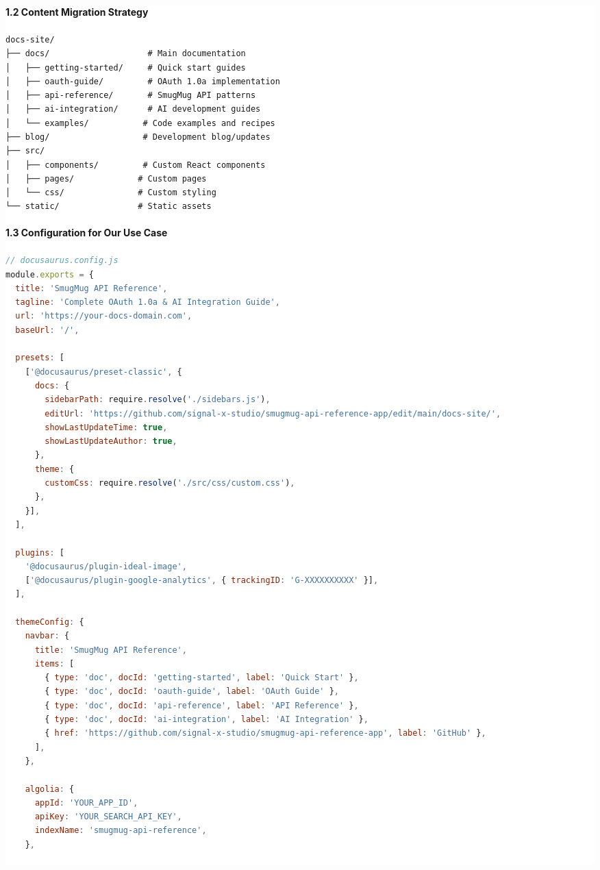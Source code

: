 #### 1.2 Content Migration Strategy
```
docs-site/
├── docs/                    # Main documentation
│   ├── getting-started/     # Quick start guides
│   ├── oauth-guide/         # OAuth 1.0a implementation 
│   ├── api-reference/       # SmugMug API patterns
│   ├── ai-integration/      # AI development guides
│   └── examples/           # Code examples and recipes
├── blog/                   # Development blog/updates
├── src/
│   ├── components/         # Custom React components
│   ├── pages/             # Custom pages
│   └── css/               # Custom styling
└── static/                # Static assets
```

#### 1.3 Configuration for Our Use Case
```javascript
// docusaurus.config.js
module.exports = {
  title: 'SmugMug API Reference',
  tagline: 'Complete OAuth 1.0a & AI Integration Guide',
  url: 'https://your-docs-domain.com',
  baseUrl: '/',
  
  presets: [
    ['@docusaurus/preset-classic', {
      docs: {
        sidebarPath: require.resolve('./sidebars.js'),
        editUrl: 'https://github.com/signal-x-studio/smugmug-api-reference-app/edit/main/docs-site/',
        showLastUpdateTime: true,
        showLastUpdateAuthor: true,
      },
      theme: {
        customCss: require.resolve('./src/css/custom.css'),
      },
    }],
  ],

  plugins: [
    '@docusaurus/plugin-ideal-image',
    ['@docusaurus/plugin-google-analytics', { trackingID: 'G-XXXXXXXXXX' }],
  ],

  themeConfig: {
    navbar: {
      title: 'SmugMug API Reference',
      items: [
        { type: 'doc', docId: 'getting-started', label: 'Quick Start' },
        { type: 'doc', docId: 'oauth-guide', label: 'OAuth Guide' },
        { type: 'doc', docId: 'api-reference', label: 'API Reference' },
        { type: 'doc', docId: 'ai-integration', label: 'AI Integration' },
        { href: 'https://github.com/signal-x-studio/smugmug-api-reference-app', label: 'GitHub' },
      ],
    },
    
    algolia: {
      appId: 'YOUR_APP_ID',
      apiKey: 'YOUR_SEARCH_API_KEY', 
      indexName: 'smugmug-api-reference',
    },
    
```